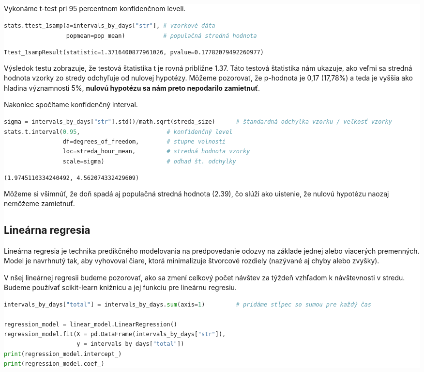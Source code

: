 Vykonáme t-test pri 95 percentnom konfidenčnom leveli. 


```python
stats.ttest_1samp(a=intervals_by_days["str"], # vzorkové dáta
                  popmean=pop_mean)           # populačná stredná hodnota
```




    Ttest_1sampResult(statistic=1.3716400877961026, pvalue=0.17782079492260977)



Výsledok testu zobrazuje, že testová štatistika t je rovná približne 1.37. Táto testová štatistika nám ukazuje, ako veľmi sa stredná hodnota vzorky zo stredy odchyľuje od nulovej hypotézy.
Môžeme pozorovať, že p-hodnota je 0,17 (17,78%) a teda je vyššia ako hladina významnosti 5%, **nulovú hypotézu sa nám preto nepodarilo zamietnuť**.

Nakoniec spočítame konfidenčný interval.


```python
sigma = intervals_by_days["str"].std()/math.sqrt(streda_size)      # štandardná odchylka vzorku / veľkosť vzorky
stats.t.interval(0.95,                         # konfidenčný level
                 df=degrees_of_freedom,        # stupne volnosti
                 loc=streda_hour_mean,         # stredná hodnota vzorky
                 scale=sigma)                  # odhad št. odchylky
```




    (1.9745110334240492, 4.562074332429609)



Môžeme si všimnúť, že doň spadá aj populačná stredná hodnota (2.39), čo slúži ako uistenie, že nulovú hypotézu naozaj nemôžeme zamietnuť.

## Lineárna regresia ##

Lineárna regresia je technika predikčného modelovania na predpovedanie odozvy na základe jednej alebo viacerých premenných. Model je navrhnutý tak, aby vyhovoval čiare, ktorá minimalizuje štvorcové rozdiely (nazývané aj chyby alebo zvyšky).

V nšej lineárnej regresii budeme pozorovať, ako sa zmení celkový počet návštev za týždeň vzhľadom k návštevnosti v stredu. Budeme používať scikit-learn knižnicu a jej funkciu pre lineárnu regresiu.


```python
intervals_by_days["total"] = intervals_by_days.sum(axis=1)         # pridáme stĺpec so sumou pre každý čas 

regression_model = linear_model.LinearRegression()
regression_model.fit(X = pd.DataFrame(intervals_by_days["str"]), 
                     y = intervals_by_days["total"])
print(regression_model.intercept_)
print(regression_model.coef_)
```

